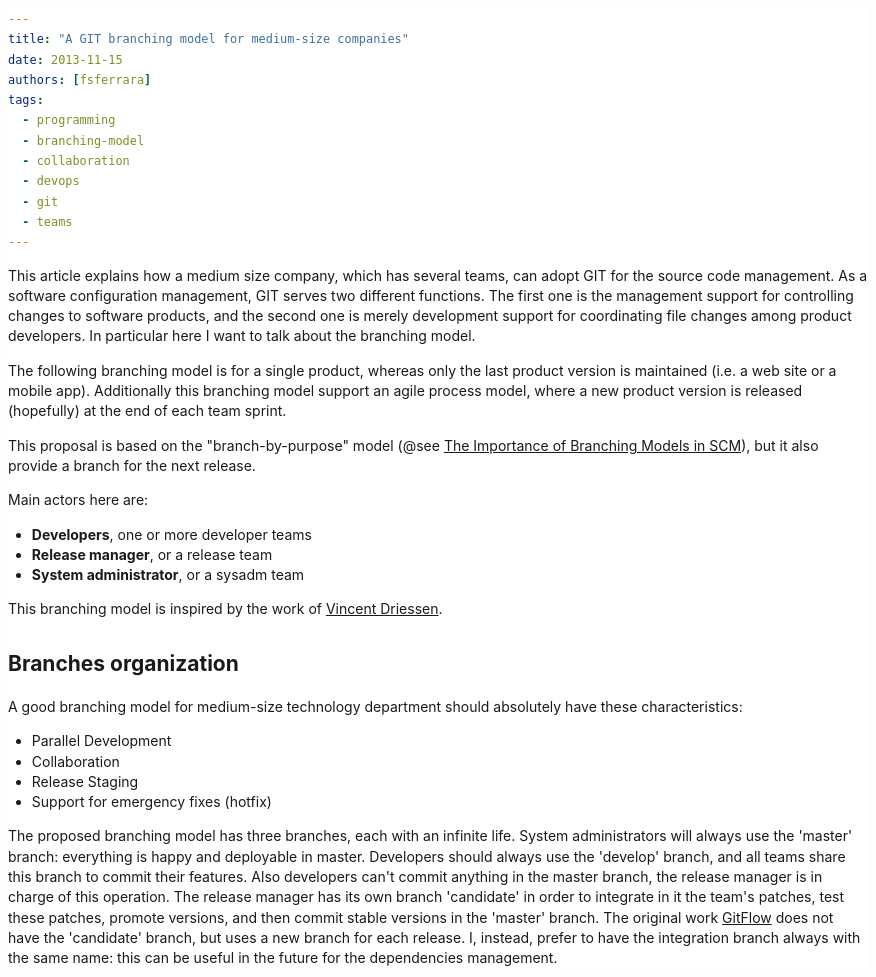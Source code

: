 ```yaml
---
title: "A GIT branching model for medium-size companies"
date: 2013-11-15
authors: [fsferrara]
tags:
  - programming
  - branching-model
  - collaboration
  - devops
  - git
  - teams
---
```

This article explains how a medium size company, which has several teams, can adopt GIT for the source code management. As a software configuration management, GIT serves two different functions. The first one is the management support for controlling changes to software products, and the second one is merely development support for coordinating file changes among product developers. In particular here I want to talk about the branching model.



The following branching model is for a single product, whereas only the last product version is maintained (i.e. a web site or a mobile app). Additionally this branching model support an agile process model, where a new product version is released (hopefully) at the end of each team sprint.

This proposal is based on the "branch-by-purpose" model (@see [The Importance of Branching Models in SCM](http://svn.haxx.se/users/archive-2007-10/att-0101/SCMBranchingModels.pdf)), but it also provide a branch for the next release.

Main actors here are:

  * **Developers**, one or more developer teams
  * **Release manager**, or a release team
  * **System administrator**, or a sysadm team

This branching model is inspired by the work of [Vincent Driessen](http://nvie.com/about/).

## Branches organization

A good branching model for medium-size technology department should absolutely have these characteristics:

  * Parallel Development
  * Collaboration
  * Release Staging
  * Support for emergency fixes (hotfix)

The proposed branching model has three branches, each with an infinite life. System administrators will always use the 'master' branch: everything is happy and deployable in master. Developers should always use the 'develop' branch, and all teams share this branch to commit their features. Also developers can't commit anything in the master branch, the release manager is in charge of this operation. The release manager has its own branch 'candidate' in order to integrate in it the team's patches, test these patches, promote versions, and then commit stable versions in the 'master' branch. The original work [GitFlow](http://nvie.com/posts/a-successful-git-branching-model/) does not have the 'candidate' branch, but uses a new branch for each release. I, instead, prefer to have the integration branch always with the same name: this can be useful in the future for the dependencies management.
